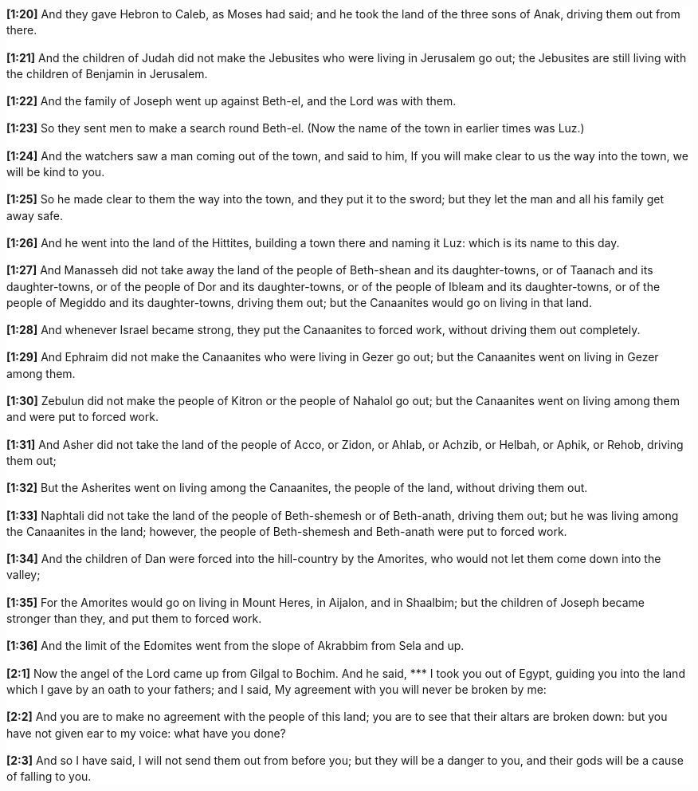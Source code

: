 **[1:20]** And they gave Hebron to Caleb, as Moses had said; and he took the land of the three sons of Anak, driving them out from there.

**[1:21]** And the children of Judah did not make the Jebusites who were living in Jerusalem go out; the Jebusites are still living with the children of Benjamin in Jerusalem.

**[1:22]** And the family of Joseph went up against Beth-el, and the Lord was with them.

**[1:23]** So they sent men to make a search round Beth-el. (Now the name of the town in earlier times was Luz.)

**[1:24]** And the watchers saw a man coming out of the town, and said to him, If you will make clear to us the way into the town, we will be kind to you.

**[1:25]** So he made clear to them the way into the town, and they put it to the sword; but they let the man and all his family get away safe.

**[1:26]** And he went into the land of the Hittites, building a town there and naming it Luz: which is its name to this day.

**[1:27]** And Manasseh did not take away the land of the people of Beth-shean and its daughter-towns, or of Taanach and its daughter-towns, or of the people of Dor and its daughter-towns, or of the people of Ibleam and its daughter-towns, or of the people of Megiddo and its daughter-towns, driving them out; but the Canaanites would go on living in that land.

**[1:28]** And whenever Israel became strong, they put the Canaanites to forced work, without driving them out completely.

**[1:29]** And Ephraim did not make the Canaanites who were living in Gezer go out; but the Canaanites went on living in Gezer among them.

**[1:30]** Zebulun did not make the people of Kitron or the people of Nahalol go out; but the Canaanites went on living among them and were put to forced work.

**[1:31]** And Asher did not take the land of the people of Acco, or Zidon, or Ahlab, or Achzib, or Helbah, or Aphik, or Rehob, driving them out;

**[1:32]** But the Asherites went on living among the Canaanites, the people of the land, without driving them out.

**[1:33]** Naphtali did not take the land of the people of Beth-shemesh or of Beth-anath, driving them out; but he was living among the Canaanites in the land; however, the people of Beth-shemesh and Beth-anath were put to forced work.

**[1:34]** And the children of Dan were forced into the hill-country by the Amorites, who would not let them come down into the valley;

**[1:35]** For the Amorites would go on living in Mount Heres, in Aijalon, and in Shaalbim; but the children of Joseph became stronger than they, and put them to forced work.

**[1:36]** And the limit of the Edomites went from the slope of Akrabbim from Sela and up.

**[2:1]** Now the angel of the Lord came up from Gilgal to Bochim. And he said, *** I took you out of Egypt, guiding you into the land which I gave by an oath to your fathers; and I said, My agreement with you will never be broken by me:

**[2:2]** And you are to make no agreement with the people of this land; you are to see that their altars are broken down: but you have not given ear to my voice: what have you done?

**[2:3]** And so I have said, I will not send them out from before you; but they will be a danger to you, and their gods will be a cause of falling to you.
